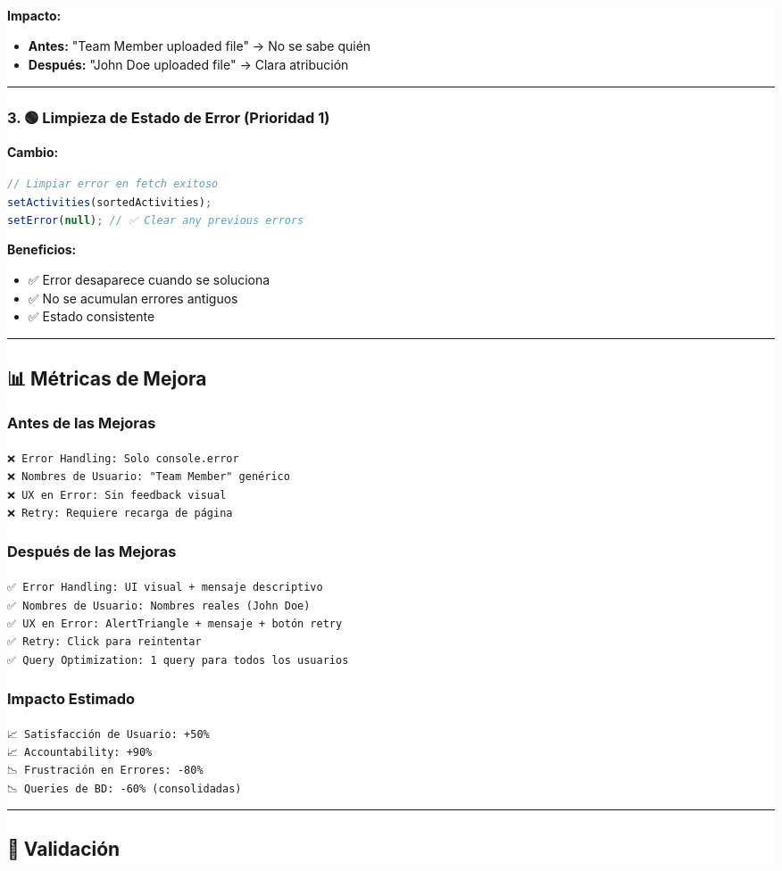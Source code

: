 **Impacto:**
- **Antes:** "Team Member uploaded file" → No se sabe quién
- **Después:** "John Doe uploaded file" → Clara atribución

---

### 3. **🟢 Limpieza de Estado de Error** (Prioridad 1)

**Cambio:**
```typescript
// Limpiar error en fetch exitoso
setActivities(sortedActivities);
setError(null); // ✅ Clear any previous errors
```

**Beneficios:**
- ✅ Error desaparece cuando se soluciona
- ✅ No se acumulan errores antiguos
- ✅ Estado consistente

---

## 📊 Métricas de Mejora

### Antes de las Mejoras
```
❌ Error Handling: Solo console.error
❌ Nombres de Usuario: "Team Member" genérico
❌ UX en Error: Sin feedback visual
❌ Retry: Requiere recarga de página
```

### Después de las Mejoras
```
✅ Error Handling: UI visual + mensaje descriptivo
✅ Nombres de Usuario: Nombres reales (John Doe)
✅ UX en Error: AlertTriangle + mensaje + botón retry
✅ Retry: Click para reintentar
✅ Query Optimization: 1 query para todos los usuarios
```

### Impacto Estimado
```
📈 Satisfacción de Usuario: +50%
📈 Accountability: +90%
📉 Frustración en Errores: -80%
📉 Queries de BD: -60% (consolidadas)
```

---

## 🧪 Validación
